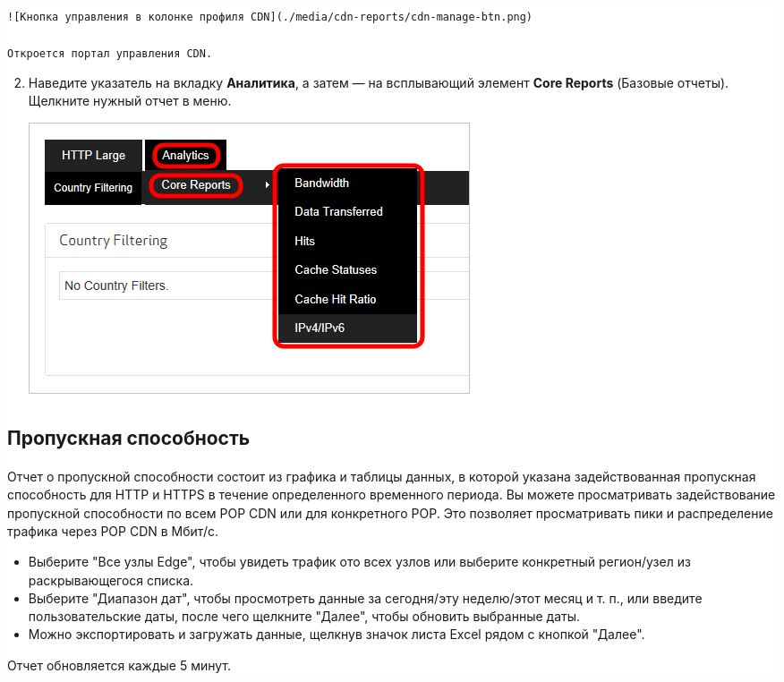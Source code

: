    ![Кнопка управления в колонке профиля CDN](./media/cdn-reports/cdn-manage-btn.png)
   
    Откроется портал управления CDN.
2. Наведите указатель на вкладку **Аналитика**, а затем — на всплывающий элемент **Core Reports** (Базовые отчеты).  Щелкните нужный отчет в меню.
   
    ![Портал управления CDN — меню базовых отчетов](./media/cdn-reports/cdn-core-reports.png)

## <a name="bandwidth"></a>Пропускная способность
Отчет о пропускной способности состоит из графика и таблицы данных, в которой указана задействованная пропускная способность для HTTP и HTTPS в течение определенного временного периода. Вы можете просматривать задействование пропускной способности по всем POP CDN или для конкретного POP. Это позволяет просматривать пики и распределение трафика через POP CDN в Мбит/с.

* Выберите "Все узлы Edge", чтобы увидеть трафик ото всех узлов или выберите конкретный регион/узел из раскрывающегося списка.
* Выберите "Диапазон дат", чтобы просмотреть данные за сегодня/эту неделю/этот месяц и т. п., или введите пользовательские даты, после чего щелкните "Далее", чтобы обновить выбранные даты.
* Можно экспортировать и загружать данные, щелкнув значок листа Excel рядом с кнопкой "Далее".

Отчет обновляется каждые 5 минут.
